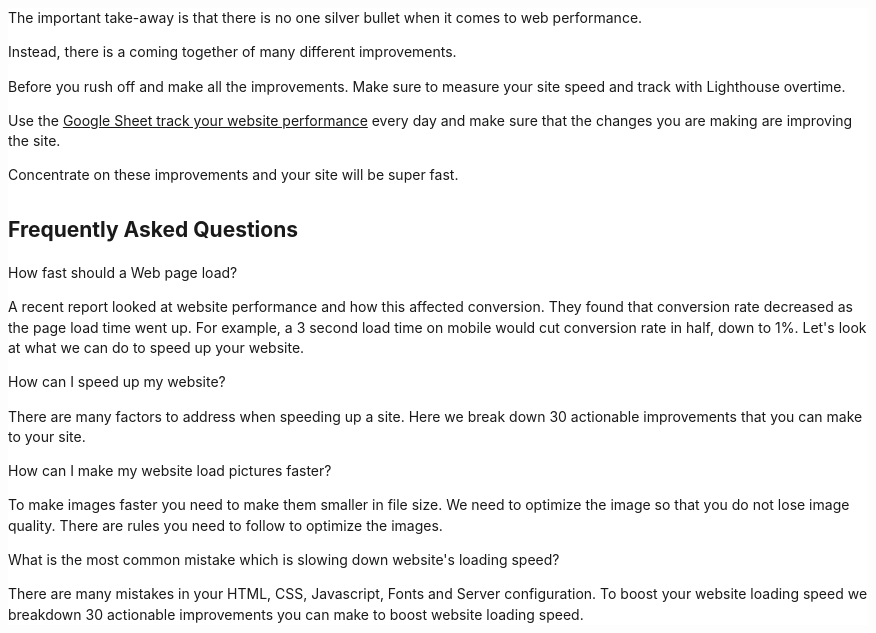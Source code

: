 The important take-away is that there is no one silver bullet when it comes to web performance.

Instead, there is a coming together of many different improvements.

Before you rush off and make all the improvements. Make sure to measure your site speed and track with Lighthouse overtime.

Use the [Google Sheet track your website performance](https://pagedart.com/blog/benchmark-websites/) every day and make sure that the changes you are making are improving the site.

Concentrate on these improvements and your site will be super fast.

## Frequently Asked Questions

How fast should a Web page load?

A recent report looked at website performance and how this affected conversion. They found that conversion rate decreased as the page load time went up. For example, a 3 second load time on mobile would cut conversion rate in half, down to 1%. Let's look at what we can do to speed up your website.

How can I speed up my website?

There are many factors to address when speeding up a site. Here we break down 30 actionable improvements that you can make to your site.

How can I make my website load pictures faster?

To make images faster you need to make them smaller in file size. We need to optimize the image so that you do not lose image quality. There are rules you need to follow to optimize the images.

What is the most common mistake which is slowing down website's loading speed?

There are many mistakes in your HTML, CSS, Javascript, Fonts and Server configuration. To boost your website loading speed we breakdown 30 actionable improvements you can make to boost website loading speed.

